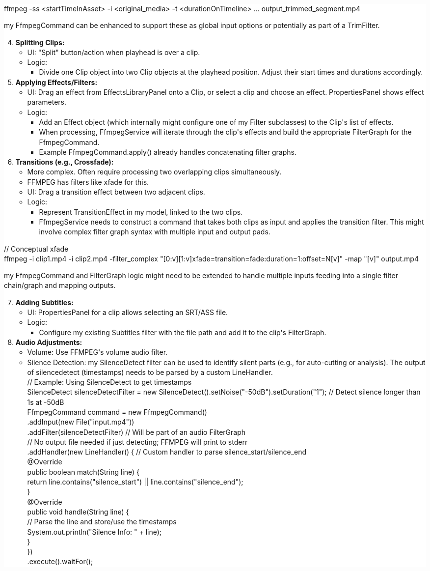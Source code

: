 ffmpeg \-ss \<startTimeInAsset\> \-i \<original\_media\> \-t \<durationOnTimeline\> ... output\_trimmed\_segment.mp4

my FfmpegCommand can be enhanced to support these as global input options or potentially as part of a TrimFilter.

4. **Splitting Clips:**
    * UI: "Split" button/action when playhead is over a clip.
    * Logic:
        * Divide one Clip object into two Clip objects at the playhead position. Adjust their start times and durations accordingly.
5. **Applying Effects/Filters:**
    * UI: Drag an effect from EffectsLibraryPanel onto a Clip, or select a clip and choose an effect. PropertiesPanel shows effect parameters.
    * Logic:
        * Add an Effect object (which internally might configure one of my Filter subclasses) to the Clip's list of effects.
        * When processing, FfmpegService will iterate through the clip's effects and build the appropriate FilterGraph for the FfmpegCommand.
        * Example FfmpegCommand.apply() already handles concatenating filter graphs.
6. **Transitions (e.g., Crossfade):**
    * More complex. Often require processing two overlapping clips simultaneously.
    * FFMPEG has filters like xfade for this.
    * UI: Drag a transition effect between two adjacent clips.
    * Logic:
        * Represent TransitionEffect in my model, linked to the two clips.
        * FfmpegService needs to construct a command that takes both clips as input and applies the transition filter. This might involve complex filter graph syntax with multiple input and output pads.

// Conceptual xfade  
ffmpeg \-i clip1.mp4 \-i clip2.mp4 \-filter\_complex "\[0:v\]\[1:v\]xfade=transition=fade:duration=1:offset=N\[v\]" \-map "\[v\]" output.mp4

my FfmpegCommand and FilterGraph logic might need to be extended to handle multiple inputs feeding into a single filter chain/graph and mapping outputs.

7. **Adding Subtitles:**
    * UI: PropertiesPanel for a clip allows selecting an SRT/ASS file.
    * Logic:
        * Configure my existing Subtitles filter with the file path and add it to the clip's FilterGraph.
8. **Audio Adjustments:**
    * Volume: Use FFMPEG's volume audio filter.
    * Silence Detection: my SilenceDetect filter can be used to identify silent parts (e.g., for auto-cutting or analysis). The output of silencedetect (timestamps) needs to be parsed by a custom LineHandler.  
      // Example: Using SilenceDetect to get timestamps  
      SilenceDetect silenceDetectFilter \= new SilenceDetect().setNoise("-50dB").setDuration("1"); // Detect silence longer than 1s at \-50dB  
      FfmpegCommand command \= new FfmpegCommand()  
      .addInput(new File("input.mp4"))  
      .addFilter(silenceDetectFilter) // Will be part of an audio FilterGraph  
      // No output file needed if just detecting; FFMPEG will print to stderr  
      .addHandler(new LineHandler() { // Custom handler to parse silence\_start/silence\_end  
      @Override  
      public boolean match(String line) {  
      return line.contains("silence\_start") || line.contains("silence\_end");  
      }  
      @Override  
      public void handle(String line) {  
      // Parse the line and store/use the timestamps  
      System.out.println("Silence Info: " \+ line);  
      }  
      })  
      .execute().waitFor();
